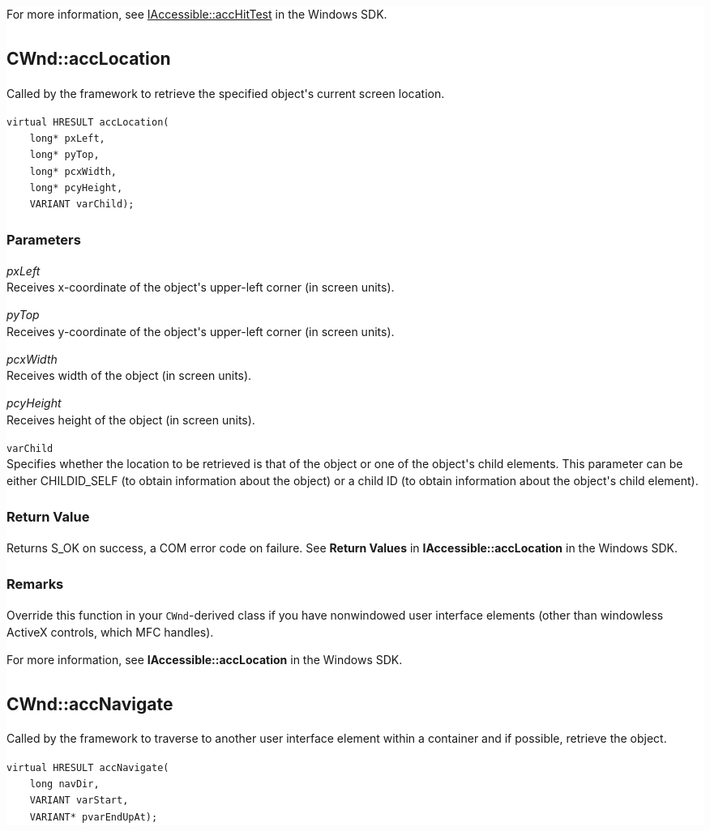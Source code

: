  For more information, see [IAccessible::accHitTest](http://msdn.microsoft.com/library/windows/desktop/dd318471) in the Windows SDK.  
  
##  <a name="acclocation"></a>  CWnd::accLocation  
 Called by the framework to retrieve the specified object's current screen location.  
  
```  
virtual HRESULT accLocation(
    long* pxLeft,  
    long* pyTop,  
    long* pcxWidth,  
    long* pcyHeight,  
    VARIANT varChild);
```  
  
### Parameters  
 *pxLeft*  
 Receives x-coordinate of the object's upper-left corner (in screen units).  
  
 *pyTop*  
 Receives y-coordinate of the object's upper-left corner (in screen units).  
  
 *pcxWidth*  
 Receives width of the object (in screen units).  
  
 *pcyHeight*  
 Receives height of the object (in screen units).  
  
 `varChild`  
 Specifies whether the location to be retrieved is that of the object or one of the object's child elements. This parameter can be either CHILDID_SELF (to obtain information about the object) or a child ID (to obtain information about the object's child element).  
  
### Return Value  
 Returns S_OK on success, a COM error code on failure. See **Return Values** in **IAccessible::accLocation** in the Windows SDK.  
  
### Remarks  
 Override this function in your `CWnd`-derived class if you have nonwindowed user interface elements (other than windowless ActiveX controls, which MFC handles).  
  
 For more information, see **IAccessible::accLocation** in the Windows SDK.  
  
##  <a name="accnavigate"></a>  CWnd::accNavigate  
 Called by the framework to traverse to another user interface element within a container and if possible, retrieve the object.  
  
```  
virtual HRESULT accNavigate(
    long navDir,  
    VARIANT varStart,  
    VARIANT* pvarEndUpAt);
```  
  